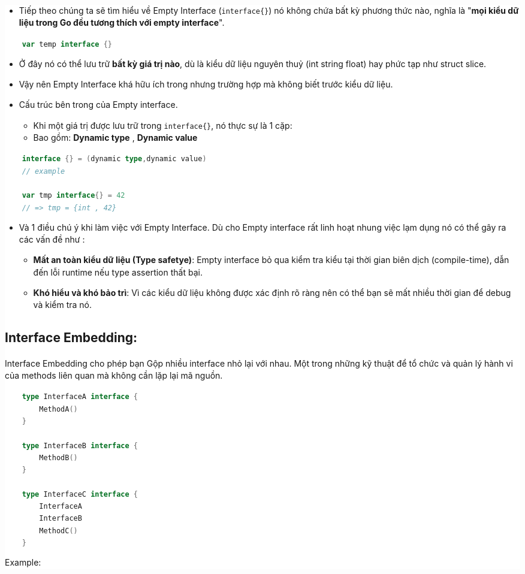 - Tiếp theo chúng ta sẽ tìm hiểu về Empty Interface (```interface{}```) nó không chứa bất kỳ phương thức nào, nghĩa là "**mọi kiểu dữ liệu trong Go đều tương thích với empty interface**".

```go
    var temp interface {}
```

- Ở đây nó có thể lưu trữ **bất kỳ giá trị nào**, dù là kiểu dữ liệu nguyên thuỷ (int string float) hay phức tạp như struct slice.

- Vậy nên Empty Interface khá hữu ích trong nhưng trường hợp mà không biết trước kiểu dữ liệu.

- Cấu trúc bên trong của Empty interface.

    - Khi một giá trị được lưu trữ trong ```interface{}```, nó thực sự là 1 cặp:
    - Bao gồm: **Dynamic type** , **Dynamic value**

```go
    interface {} = (dynamic type,dynamic value)
    // example 

    var tmp interface{} = 42
    // => tmp = {int , 42}
```

- Và 1 điều chú ý khi làm việc với Empty Interface. Dù cho Empty interface rất linh hoạt nhung việc lạm dụng nó có thể gây ra các vấn đề như :

    - **Mất an toàn kiểu dữ liệu (Type safetye)**: Empty interface bỏ qua kiểm tra kiểu tại thời gian biên dịch (compile-time), dẫn đến lỗi runtime nếu type assertion thất bại.

    - **Khó hiểu và khó bảo trì**: Vì các kiểu dữ liệu không được xác định rõ ràng nên có thể bạn sẽ mất nhiều thời gian để debug và kiểm tra nó.

## Interface Embedding:

Interface Embedding cho phép bạn Gộp nhiều interface nhỏ lại với nhau. Một trong những kỹ thuật để tổ chức và quản lý hành vi của methods liên quan mà không cần lặp lại mã nguồn.

```go
    type InterfaceA interface {
        MethodA()
    }

    type InterfaceB interface {
        MethodB()
    }

    type InterfaceC interface {
        InterfaceA
        InterfaceB
        MethodC()
    }
```

Example:

